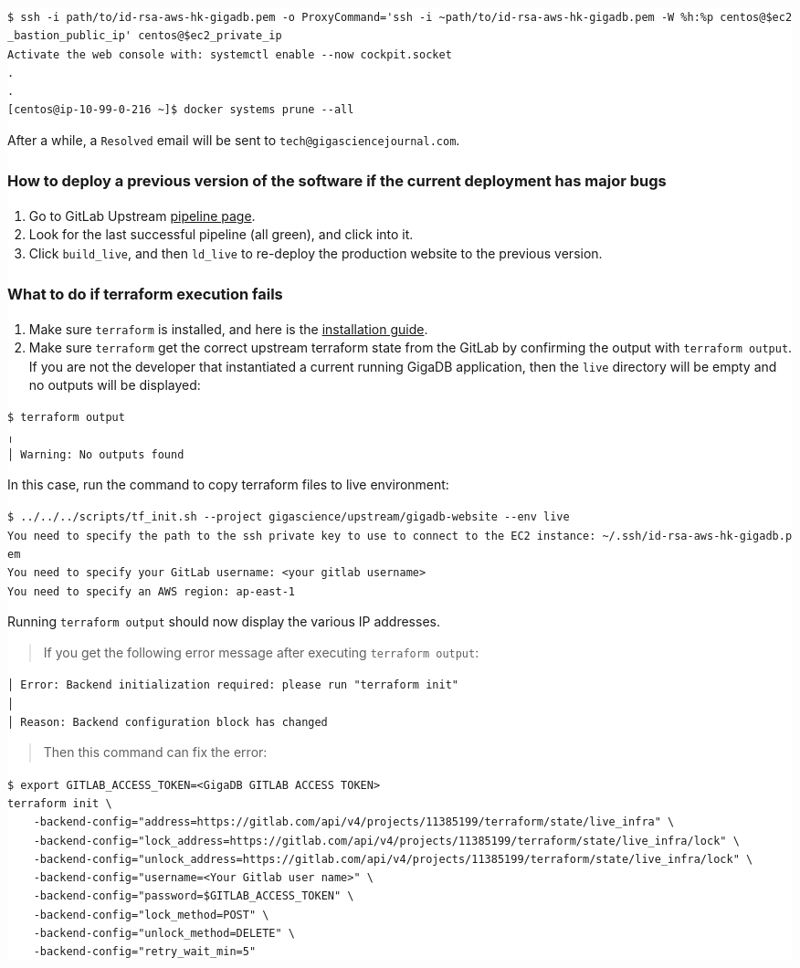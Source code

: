 ```
$ ssh -i path/to/id-rsa-aws-hk-gigadb.pem -o ProxyCommand='ssh -i ~path/to/id-rsa-aws-hk-gigadb.pem -W %h:%p centos@$ec2_bastion_public_ip' centos@$ec2_private_ip
Activate the web console with: systemctl enable --now cockpit.socket
.
.
[centos@ip-10-99-0-216 ~]$ docker systems prune --all
```

After a while, a `Resolved` email will be sent to `tech@gigasciencejournal.com`.

### How to deploy a previous version of the software if the current deployment has major bugs

1. Go to GitLab Upstream [pipeline page](https://gitlab.com/gigascience/upstream/gigadb-website/-/pipelines).
2. Look for the last successful pipeline (all green), and click into it.
3. Click `build_live`, and then `ld_live` to re-deploy the production website to the previous version.


### What to do if terraform execution fails

1. Make sure `terraform` is installed, and here is the [installation guide](https://developer.hashicorp.com/terraform/downloads).
2. Make sure `terraform` get the correct upstream terraform state from the GitLab by confirming the output with `terraform output`.
If you are not the developer that instantiated a current running GigaDB application, then the `live` directory will be empty and no outputs will be displayed:
```
$ terraform output
╷
│ Warning: No outputs found
```

In this case, run the command to copy terraform files to live environment:
```
$ ../../../scripts/tf_init.sh --project gigascience/upstream/gigadb-website --env live
You need to specify the path to the ssh private key to use to connect to the EC2 instance: ~/.ssh/id-rsa-aws-hk-gigadb.pem
You need to specify your GitLab username: <your gitlab username>
You need to specify an AWS region: ap-east-1
```

Running `terraform output` should now display the various IP addresses.

>If you get the following error message after executing `terraform output`:
```
│ Error: Backend initialization required: please run "terraform init"
│ 
│ Reason: Backend configuration block has changed
```

>Then this command can fix the error:
```
$ export GITLAB_ACCESS_TOKEN=<GigaDB GITLAB ACCESS TOKEN>
terraform init \
    -backend-config="address=https://gitlab.com/api/v4/projects/11385199/terraform/state/live_infra" \
    -backend-config="lock_address=https://gitlab.com/api/v4/projects/11385199/terraform/state/live_infra/lock" \
    -backend-config="unlock_address=https://gitlab.com/api/v4/projects/11385199/terraform/state/live_infra/lock" \
    -backend-config="username=<Your Gitlab user name>" \
    -backend-config="password=$GITLAB_ACCESS_TOKEN" \
    -backend-config="lock_method=POST" \
    -backend-config="unlock_method=DELETE" \
    -backend-config="retry_wait_min=5"
```